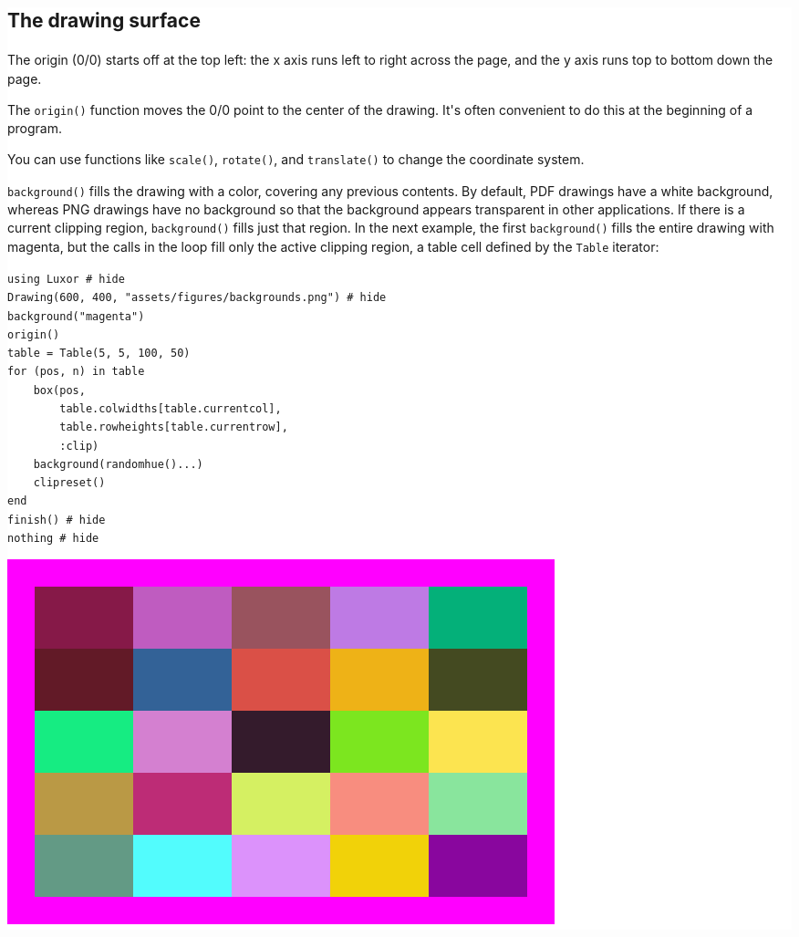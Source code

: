 ## The drawing surface

The origin (0/0) starts off at the top left: the x axis runs left to right across the page, and the y axis runs top to bottom down the page.

The `origin()` function moves the 0/0 point to the center of the drawing. It's often convenient to do this at the beginning of a program.

You can use functions like `scale()`, `rotate()`, and `translate()` to change the coordinate system.

`background()` fills the drawing with a color, covering any previous contents. By default, PDF drawings have a white background, whereas PNG drawings have no background so that the background appears transparent in other applications. If there is a current clipping region, `background()` fills just that region. In the next example, the first `background()` fills the entire drawing with magenta, but the calls in the loop fill only the active clipping region, a table cell defined by the `Table` iterator:

```@example
using Luxor # hide
Drawing(600, 400, "assets/figures/backgrounds.png") # hide
background("magenta")
origin()
table = Table(5, 5, 100, 50)
for (pos, n) in table
    box(pos,
        table.colwidths[table.currentcol],
        table.rowheights[table.currentrow],
        :clip)
    background(randomhue()...)
    clipreset()
end
finish() # hide
nothing # hide
```

![background](assets/figures/backgrounds.png)
